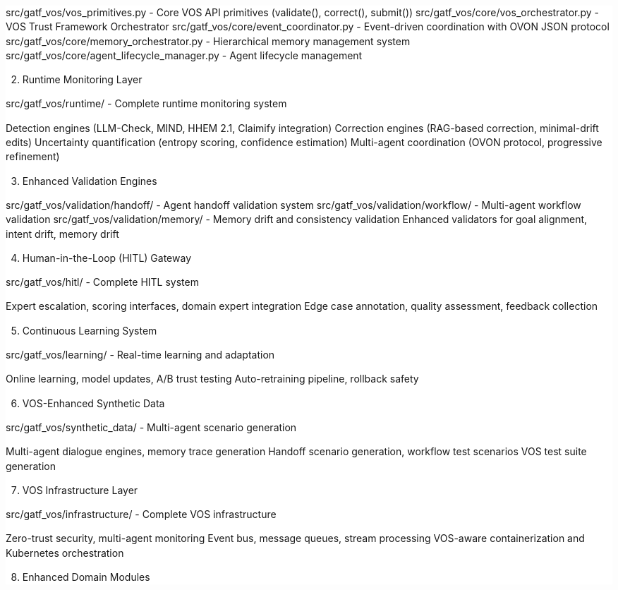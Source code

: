 src/gatf_vos/vos_primitives.py - Core VOS API primitives (validate(), correct(), submit())
src/gatf_vos/core/vos_orchestrator.py - VOS Trust Framework Orchestrator
src/gatf_vos/core/event_coordinator.py - Event-driven coordination with OVON JSON protocol
src/gatf_vos/core/memory_orchestrator.py - Hierarchical memory management system
src/gatf_vos/core/agent_lifecycle_manager.py - Agent lifecycle management

2. Runtime Monitoring Layer

src/gatf_vos/runtime/ - Complete runtime monitoring system

Detection engines (LLM-Check, MIND, HHEM 2.1, Claimify integration)
Correction engines (RAG-based correction, minimal-drift edits)
Uncertainty quantification (entropy scoring, confidence estimation)
Multi-agent coordination (OVON protocol, progressive refinement)



3. Enhanced Validation Engines

src/gatf_vos/validation/handoff/ - Agent handoff validation system
src/gatf_vos/validation/workflow/ - Multi-agent workflow validation
src/gatf_vos/validation/memory/ - Memory drift and consistency validation
Enhanced validators for goal alignment, intent drift, memory drift

4. Human-in-the-Loop (HITL) Gateway

src/gatf_vos/hitl/ - Complete HITL system

Expert escalation, scoring interfaces, domain expert integration
Edge case annotation, quality assessment, feedback collection



5. Continuous Learning System

src/gatf_vos/learning/ - Real-time learning and adaptation

Online learning, model updates, A/B trust testing
Auto-retraining pipeline, rollback safety



6. VOS-Enhanced Synthetic Data

src/gatf_vos/synthetic_data/ - Multi-agent scenario generation

Multi-agent dialogue engines, memory trace generation
Handoff scenario generation, workflow test scenarios
VOS test suite generation



7. VOS Infrastructure Layer

src/gatf_vos/infrastructure/ - Complete VOS infrastructure

Zero-trust security, multi-agent monitoring
Event bus, message queues, stream processing
VOS-aware containerization and Kubernetes orchestration



8. Enhanced Domain Modules
